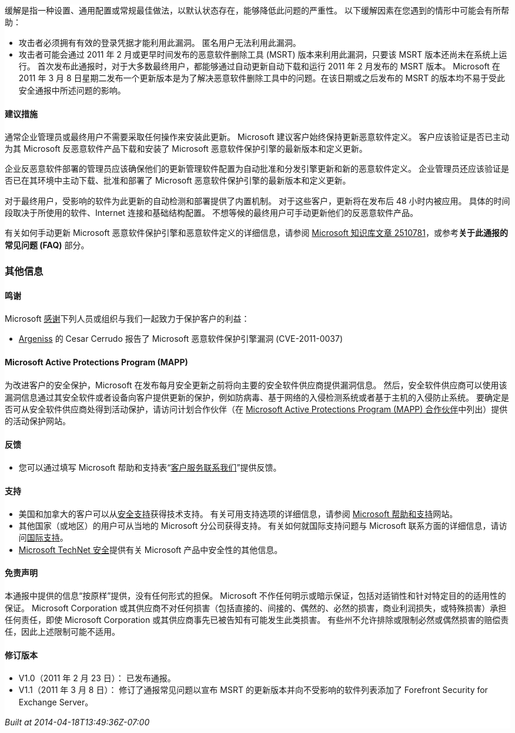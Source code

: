 缓解是指一种设置、通用配置或常规最佳做法，以默认状态存在，能够降低此问题的严重性。 以下缓解因素在您遇到的情形中可能会有所帮助：
  
-   攻击者必须拥有有效的登录凭据才能利用此漏洞。 匿名用户无法利用此漏洞。  
-   攻击者可能会通过 2011 年 2 月或更早时间发布的恶意软件删除工具 (MSRT) 版本来利用此漏洞，只要该 MSRT 版本还尚未在系统上运行。 首次发布此通报时，对于大多数最终用户，都能够通过自动更新自动下载和运行 2011 年 2 月发布的 MSRT 版本。 Microsoft 在 2011 年 3 月 8 日星期二发布一个更新版本是为了解决恶意软件删除工具中的问题。在该日期或之后发布的 MSRT 的版本均不易于受此安全通报中所述问题的影响。
  
#### 建议措施
  
通常企业管理员或最终用户不需要采取任何操作来安装此更新。 Microsoft 建议客户始终保持更新恶意软件定义。 客户应该验证是否已主动为其 Microsoft 反恶意软件产品下载和安装了 Microsoft 恶意软件保护引擎的最新版本和定义更新。
  
企业反恶意软件部署的管理员应该确保他们的更新管理软件配置为自动批准和分发引擎更新和新的恶意软件定义。 企业管理员还应该验证是否已在其环境中主动下载、批准和部署了 Microsoft 恶意软件保护引擎的最新版本和定义更新。
  
对于最终用户，受影响的软件为此更新的自动检测和部署提供了内置机制。 对于这些客户，更新将在发布后 48 小时内被应用。 具体的时间段取决于所使用的软件、Internet 连接和基础结构配置。 不想等候的最终用户可手动更新他们的反恶意软件产品。
  
有关如何手动更新 Microsoft 恶意软件保护引擎和恶意软件定义的详细信息，请参阅 [Microsoft 知识库文章 2510781](https://support.microsoft.com/kb/2510781)，或参考**关于此通报的常见问题 (FAQ)** 部分。
  
### 其他信息
  
#### 鸣谢
  
Microsoft [感谢](https://go.microsoft.com/fwlink/?linkid=21127)下列人员或组织与我们一起致力于保护客户的利益：
  
-   [Argeniss](https://www.argeniss.com/) 的 Cesar Cerrudo 报告了 Microsoft 恶意软件保护引擎漏洞 (CVE-2011-0037)
  
#### Microsoft Active Protections Program (MAPP)
  
为改进客户的安全保护，Microsoft 在发布每月安全更新之前将向主要的安全软件供应商提供漏洞信息。 然后，安全软件供应商可以使用该漏洞信息通过其安全软件或者设备向客户提供更新的保护，例如防病毒、基于网络的入侵检测系统或者基于主机的入侵防止系统。 要确定是否可从安全软件供应商处得到活动保护，请访问计划合作伙伴（在 [Microsoft Active Protections Program (MAPP) 合作伙伴](https://www.microsoft.com/security/msrc/mapp/partners.mspx)中列出）提供的活动保护网站。
  
#### 反馈
  
-   您可以通过填写 Microsoft 帮助和支持表“[客户服务联系我们](https://support.microsoft.com/common/survey.aspx?scid=sw;en;1257&amp;showpage=1&amp;ws=technet&amp;sd=tech)”提供反馈。
  
#### 支持
  
-   美国和加拿大的客户可以从[安全支持](https://go.microsoft.com/fwlink/?linkid=21131)获得技术支持。 有关可用支持选项的详细信息，请参阅 [Microsoft 帮助和支持](https://support.microsoft.com/)网站。  
-   其他国家（或地区）的用户可从当地的 Microsoft 分公司获得支持。 有关如何就国际支持问题与 Microsoft 联系方面的详细信息，请访问[国际支持](https://go.microsoft.com/fwlink/?linkid=21155)。  
-   [Microsoft TechNet 安全](https://go.microsoft.com/fwlink/?linkid=21132)提供有关 Microsoft 产品中安全性的其他信息。
  
#### 免责声明
  
本通报中提供的信息“按原样”提供，没有任何形式的担保。 Microsoft 不作任何明示或暗示保证，包括对适销性和针对特定目的的适用性的保证。 Microsoft Corporation 或其供应商不对任何损害（包括直接的、间接的、偶然的、必然的损害，商业利润损失，或特殊损害）承担任何责任，即使 Microsoft Corporation 或其供应商事先已被告知有可能发生此类损害。 有些州不允许排除或限制必然或偶然损害的赔偿责任，因此上述限制可能不适用。
  
#### 修订版本
  
-   V1.0（2011 年 2 月 23 日）： 已发布通报。  
-   V1.1（2011 年 3 月 8 日）： 修订了通报常见问题以宣布 MSRT 的更新版本并向不受影响的软件列表添加了 Forefront Security for Exchange Server。
  
*Built at 2014-04-18T13:49:36Z-07:00*
